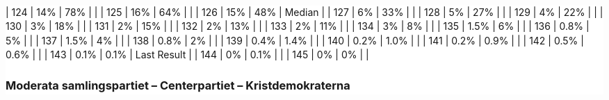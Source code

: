 | 124 | 14% | 78% |  |
| 125 | 16% | 64% |  |
| 126 | 15% | 48% | Median |
| 127 | 6% | 33% |  |
| 128 | 5% | 27% |  |
| 129 | 4% | 22% |  |
| 130 | 3% | 18% |  |
| 131 | 2% | 15% |  |
| 132 | 2% | 13% |  |
| 133 | 2% | 11% |  |
| 134 | 3% | 8% |  |
| 135 | 1.5% | 6% |  |
| 136 | 0.8% | 5% |  |
| 137 | 1.5% | 4% |  |
| 138 | 0.8% | 2% |  |
| 139 | 0.4% | 1.4% |  |
| 140 | 0.2% | 1.0% |  |
| 141 | 0.2% | 0.9% |  |
| 142 | 0.5% | 0.6% |  |
| 143 | 0.1% | 0.1% | Last Result |
| 144 | 0% | 0.1% |  |
| 145 | 0% | 0% |  |

### Moderata samlingspartiet – Centerpartiet – Kristdemokraterna
